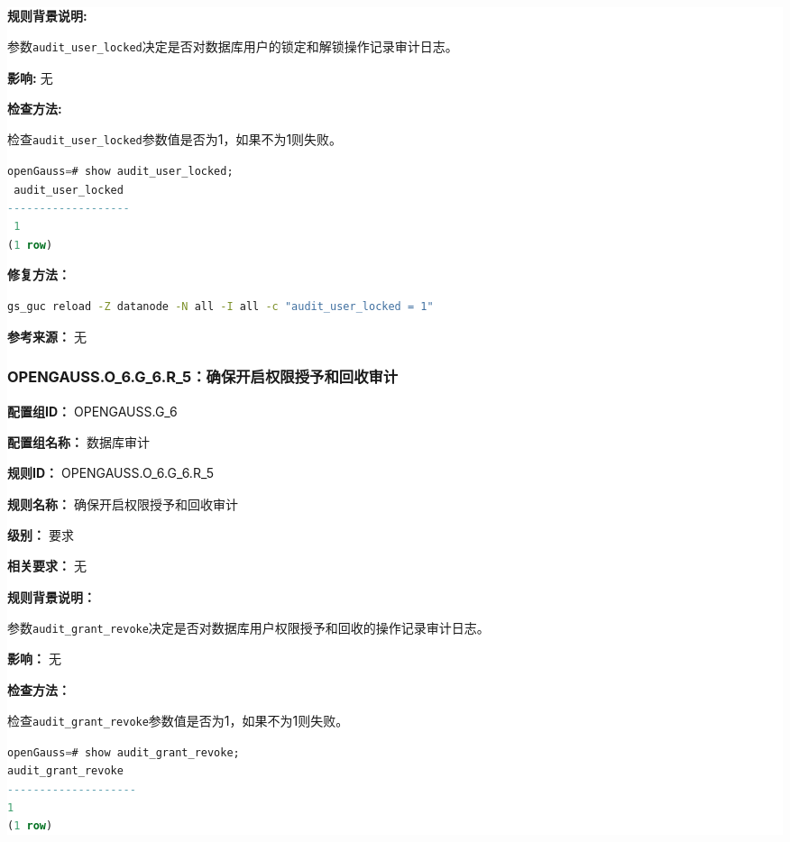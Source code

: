 **规则背景说明:**

参数`audit_user_locked`决定是否对数据库用户的锁定和解锁操作记录审计日志。

**影响:**
无

**检查方法:**

检查`audit_user_locked`参数值是否为1，如果不为1则失败。

```sql
openGauss=# show audit_user_locked;
 audit_user_locked
-------------------
 1
(1 row)
```

**修复方法：**

```bash
gs_guc reload -Z datanode -N all -I all -c "audit_user_locked = 1"
```

**参考来源：**
无

### OPENGAUSS.O_6.G_6.R_5：确保开启权限授予和回收审计

**配置组ID：**
OPENGAUSS.G_6

**配置组名称：**
数据库审计

**规则ID：**
OPENGAUSS.O_6.G_6.R_5

**规则名称：**
确保开启权限授予和回收审计

**级别：**
要求

**相关要求：**
无

**规则背景说明：**

参数`audit_grant_revoke`决定是否对数据库用户权限授予和回收的操作记录审计日志。

**影响：**
无

**检查方法：**

检查`audit_grant_revoke`参数值是否为1，如果不为1则失败。

```sql
openGauss=# show audit_grant_revoke;
audit_grant_revoke
--------------------
1
(1 row)
```

